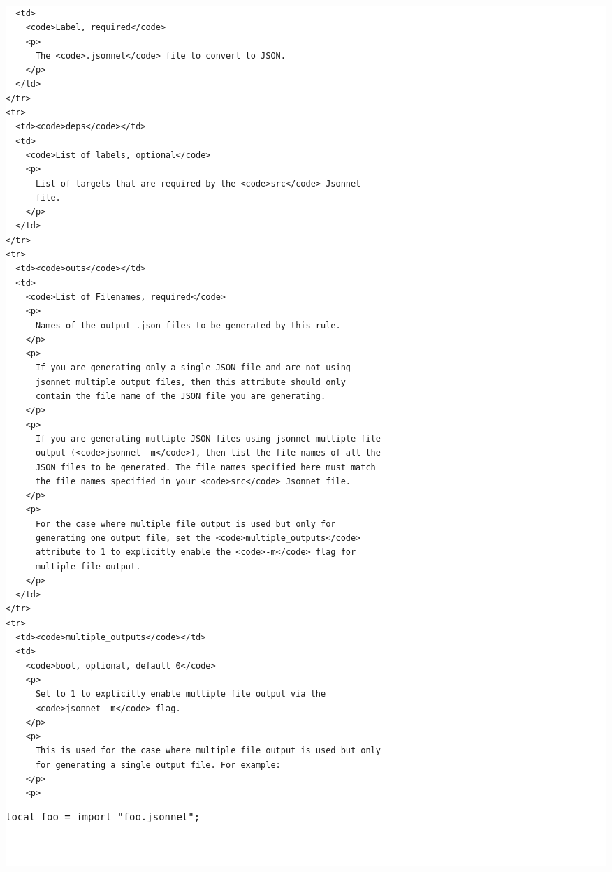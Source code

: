       <td>
        <code>Label, required</code>
        <p>
          The <code>.jsonnet</code> file to convert to JSON.
        </p>
      </td>
    </tr>
    <tr>
      <td><code>deps</code></td>
      <td>
        <code>List of labels, optional</code>
        <p>
          List of targets that are required by the <code>src</code> Jsonnet
          file.
        </p>
      </td>
    </tr>
    <tr>
      <td><code>outs</code></td>
      <td>
        <code>List of Filenames, required</code>
        <p>
          Names of the output .json files to be generated by this rule.
        </p>
        <p>
          If you are generating only a single JSON file and are not using
          jsonnet multiple output files, then this attribute should only
          contain the file name of the JSON file you are generating.
        </p>
        <p>
          If you are generating multiple JSON files using jsonnet multiple file
          output (<code>jsonnet -m</code>), then list the file names of all the
          JSON files to be generated. The file names specified here must match
          the file names specified in your <code>src</code> Jsonnet file.
        </p>
        <p>
          For the case where multiple file output is used but only for
          generating one output file, set the <code>multiple_outputs</code>
          attribute to 1 to explicitly enable the <code>-m</code> flag for
          multiple file output.
        </p>
      </td>
    </tr>
    <tr>
      <td><code>multiple_outputs</code></td>
      <td>
        <code>bool, optional, default 0</code>
        <p>
          Set to 1 to explicitly enable multiple file output via the
          <code>jsonnet -m</code> flag.
        </p>
        <p>
          This is used for the case where multiple file output is used but only
          for generating a single output file. For example:
        </p>
        <p>
<pre>
local foo = import "foo.jsonnet";
